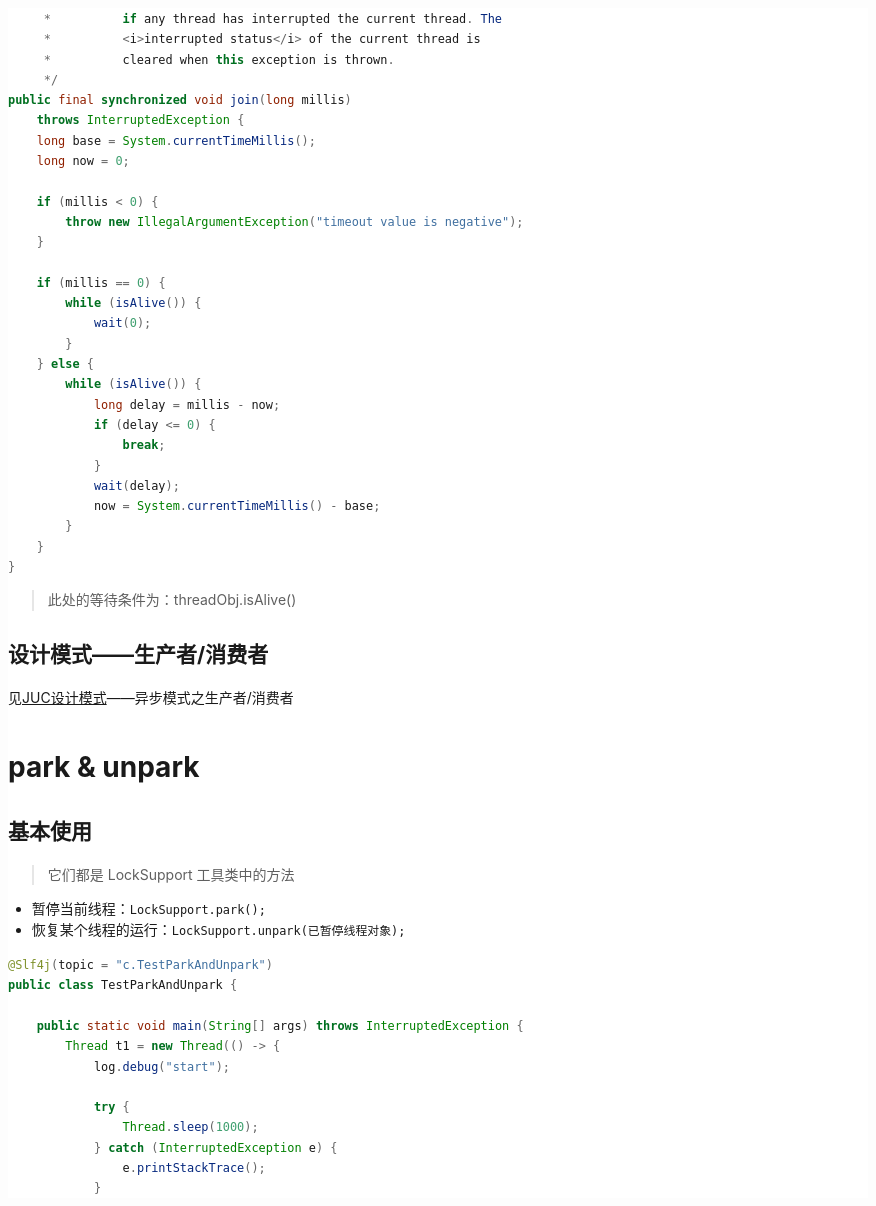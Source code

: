 ```java
     *          if any thread has interrupted the current thread. The
     *          <i>interrupted status</i> of the current thread is
     *          cleared when this exception is thrown.
     */
public final synchronized void join(long millis)
    throws InterruptedException {
    long base = System.currentTimeMillis();
    long now = 0;

    if (millis < 0) {
        throw new IllegalArgumentException("timeout value is negative");
    }

    if (millis == 0) {
        while (isAlive()) {
            wait(0);
        }
    } else {
        while (isAlive()) {
            long delay = millis - now;
            if (delay <= 0) {
                break;
            }
            wait(delay);
            now = System.currentTimeMillis() - base;
        }
    }
}

```

> 此处的等待条件为：threadObj.isAlive()



## 设计模式——生产者/消费者

见[JUC设计模式](.\JUC设计模式.md)——异步模式之生产者/消费者



# park & unpark

## 基本使用

> 它们都是 LockSupport 工具类中的方法

-  暂停当前线程：`LockSupport.park();`
- 恢复某个线程的运行：`LockSupport.unpark(已暂停线程对象);`



```java
@Slf4j(topic = "c.TestParkAndUnpark")
public class TestParkAndUnpark {

    public static void main(String[] args) throws InterruptedException {
        Thread t1 = new Thread(() -> {
            log.debug("start");

            try {
                Thread.sleep(1000);
            } catch (InterruptedException e) {
                e.printStackTrace();
            }

```